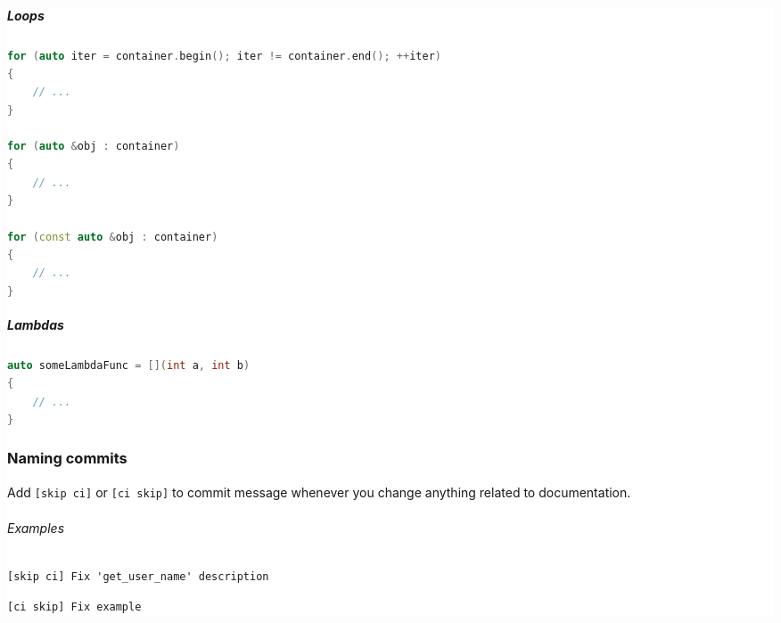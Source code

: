 ##### Loops
```cpp
for (auto iter = container.begin(); iter != container.end(); ++iter)
{
	// ...
}

for (auto &obj : container)
{
	// ...
}

for (const auto &obj : container)
{
	// ...
}
```

##### Lambdas
```cpp
auto someLambdaFunc = [](int a, int b)
{
    // ...
}
```
### Naming commits

Add `[skip ci]` or `[ci skip]` to commit message whenever you change anything related to documentation.

###### Examples
`[skip ci] Fix 'get_user_name' description`

`[ci skip] Fix example`
